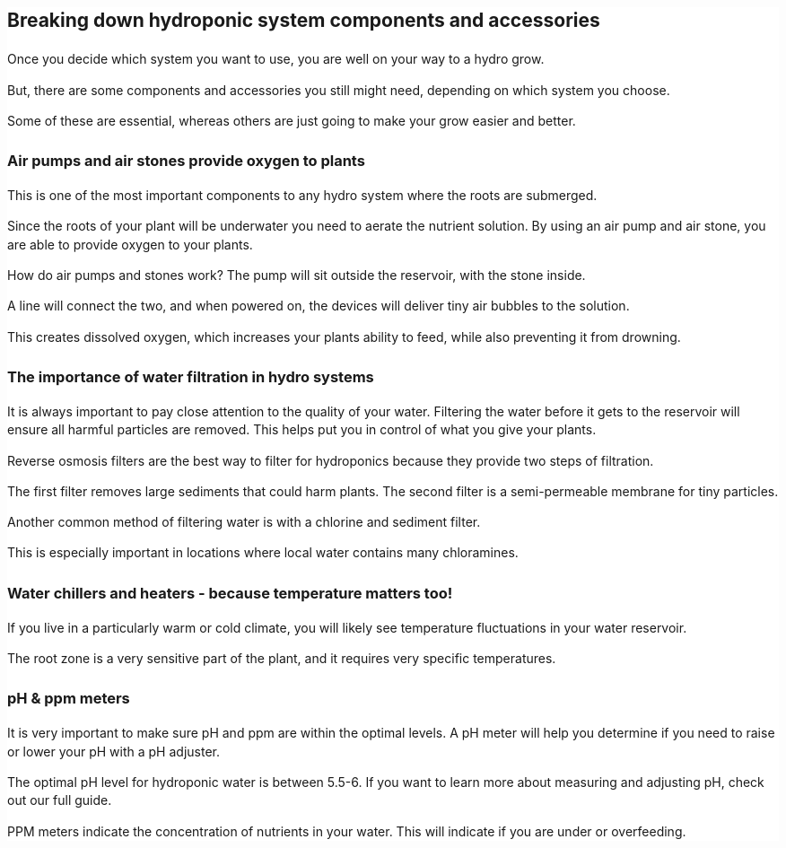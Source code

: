 ## Breaking down hydroponic system components and accessories
Once you decide which system you want to use, you are well on your way to a hydro grow.

But, there are some components and accessories you still might need, depending on which system you choose.

Some of these are essential, whereas others are just going to make your grow easier and better.

### Air pumps and air stones provide oxygen to plants
This is one of the most important components to any hydro system where the roots are submerged.

Since the roots of your plant will be underwater you need to aerate the nutrient solution. By using an air pump and air stone, you are able to provide oxygen to your plants.

How do air pumps and stones work?
The pump will sit outside the reservoir, with the stone inside.

A line will connect the two, and when powered on, the devices will deliver tiny air bubbles to the solution.

This creates dissolved oxygen, which increases your plants ability to feed, while also preventing it from drowning.

### The importance of water filtration in hydro systems
It is always important to pay close attention to the quality of your water. Filtering the water before it gets to the reservoir will ensure all harmful particles are removed. This helps put you in control of what you give your plants.

Reverse osmosis filters are the best way to filter for hydroponics because they provide two steps of filtration.

The first filter removes large sediments that could harm plants. The second filter is a semi-permeable membrane for tiny particles.

Another common method of filtering water is with a chlorine and sediment filter.

This is especially important in locations where local water contains many chloramines.

### Water chillers and heaters - because temperature matters too!
If you live in a particularly warm or cold climate, you will likely see temperature fluctuations in your water reservoir.

The root zone is a very sensitive part of the plant, and it requires very specific temperatures.
### pH & ppm meters
It is very important to make sure pH and ppm are within the optimal levels. A pH meter will help you determine if you need to raise or lower your pH with a pH adjuster.

The optimal pH level for hydroponic water is between 5.5-6. If you want to learn more about measuring and adjusting pH, check out our full guide.

PPM meters indicate the concentration of nutrients in your water. This will indicate if you are under or overfeeding.

